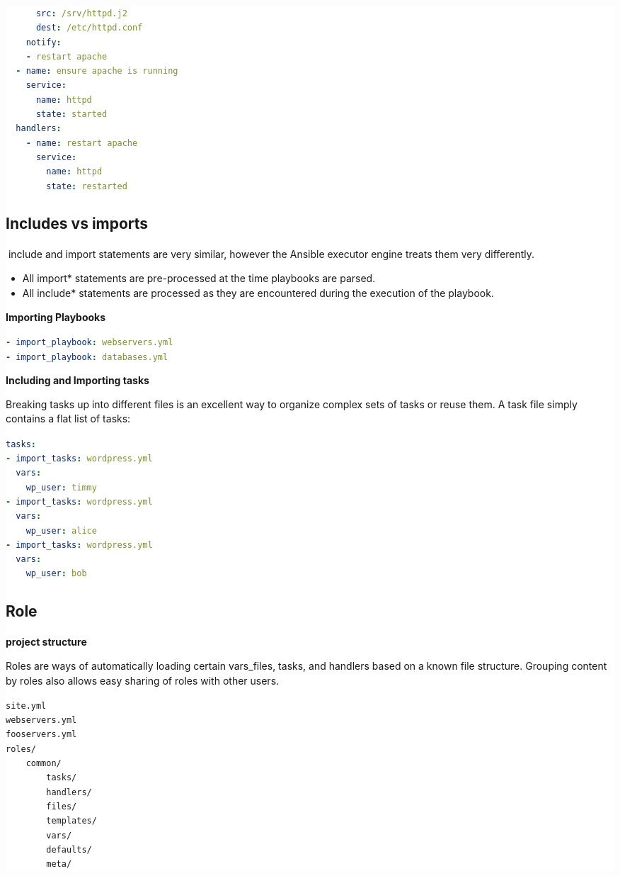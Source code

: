```yaml
      src: /srv/httpd.j2
      dest: /etc/httpd.conf
    notify:
    - restart apache
  - name: ensure apache is running
    service:
      name: httpd
      state: started
  handlers:
    - name: restart apache
      service:
        name: httpd
        state: restarted
```

## Includes vs imports

 include and import statements are very similar, however the Ansible executor engine treats them very differently.
 - All import* statements are pre-processed at the time playbooks are parsed.
 - All include* statements are processed as they are encountered during the execution of the playbook.

**Importing Playbooks**
```yaml
- import_playbook: webservers.yml
- import_playbook: databases.yml
```

**Including and Importing tasks**

Breaking tasks up into different files is an excellent way to organize complex sets of tasks or reuse them. A task file simply contains a flat list of tasks:
```yaml
tasks:
- import_tasks: wordpress.yml
  vars:
    wp_user: timmy
- import_tasks: wordpress.yml
  vars:
    wp_user: alice
- import_tasks: wordpress.yml
  vars:
    wp_user: bob
```

## Role

**project structure**

Roles are ways of automatically loading certain vars_files, tasks, and handlers based on a known file structure. Grouping content by roles also allows easy sharing of roles with other users.
```
site.yml
webservers.yml
fooservers.yml
roles/
    common/
        tasks/
        handlers/
        files/
        templates/
        vars/
        defaults/
        meta/
```